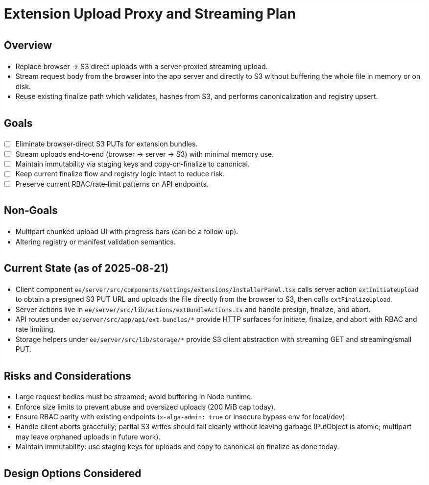 # Extension Upload Proxy and Streaming Plan

## Overview

- Replace browser → S3 direct uploads with a server‑proxied streaming upload.
- Stream request body from the browser into the app server and directly to S3 without buffering the whole file in memory or on disk.
- Reuse existing finalize path which validates, hashes from S3, and performs canonicalization and registry upsert.

## Goals

- [ ] Eliminate browser‑direct S3 PUTs for extension bundles.
- [ ] Stream uploads end‑to‑end (browser → server → S3) with minimal memory use.
- [ ] Maintain immutability via staging keys and copy‑on‑finalize to canonical.
- [ ] Keep current finalize flow and registry logic intact to reduce risk.
- [ ] Preserve current RBAC/rate‑limit patterns on API endpoints.

## Non‑Goals

- Multipart chunked upload UI with progress bars (can be a follow‑up).
- Altering registry or manifest validation semantics.
 

## Current State (as of 2025‑08‑21)

- Client component `ee/server/src/components/settings/extensions/InstallerPanel.tsx` calls server action `extInitiateUpload` to obtain a presigned S3 PUT URL and uploads the file directly from the browser to S3, then calls `extFinalizeUpload`.
- Server actions live in `ee/server/src/lib/actions/extBundleActions.ts` and handle presign, finalize, and abort.
- API routes under `ee/server/src/app/api/ext-bundles/*` provide HTTP surfaces for initiate, finalize, and abort with RBAC and rate limiting.
- Storage helpers under `ee/server/src/lib/storage/*` provide S3 client abstraction with streaming GET and streaming/small PUT.

## Risks and Considerations

- Large request bodies must be streamed; avoid buffering in Node runtime.
- Enforce size limits to prevent abuse and oversized uploads (200 MiB cap today).
- Ensure RBAC parity with existing endpoints (`x-alga-admin: true` or insecure bypass env for local/dev).
- Handle client aborts gracefully; partial S3 writes should fail cleanly without leaving garbage (PutObject is atomic; multipart may leave orphaned uploads in future work).
- Maintain immutability: use staging keys for uploads and copy to canonical on finalize as done today.

## Design Options Considered
